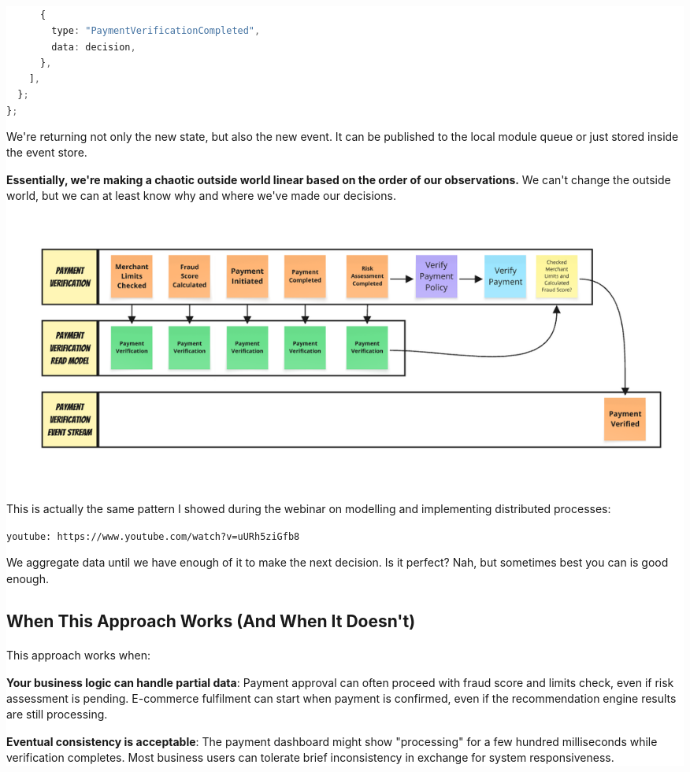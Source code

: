 ```typescript
      {
        type: "PaymentVerificationCompleted",
        data: decision,
      },
    ],
  };
};
```

We're returning not only the new state, but also the new event. It can be published to the local module queue or just stored inside the event store.

**Essentially, we're making a chaotic outside world linear based on the order of our observations.** We can't change the outside world, but we can at least know why and where we've made our decisions.

![](linearity.png)

This is actually the same pattern I showed during the webinar on modelling and implementing distributed processes:

`youtube: https://www.youtube.com/watch?v=uURh5ziGfb8`

We aggregate data until we have enough of it to make the next decision. Is it perfect? Nah, but sometimes best you can is good enough.

## When This Approach Works (And When It Doesn't)

This approach works when:

**Your business logic can handle partial data**: Payment approval can often proceed with fraud score and limits check, even if risk assessment is pending. E-commerce fulfilment can start when payment is confirmed, even if the recommendation engine results are still processing.

**Eventual consistency is acceptable**: The payment dashboard might show "processing" for a few hundred milliseconds while verification completes. Most business users can tolerate brief inconsistency in exchange for system responsiveness.
